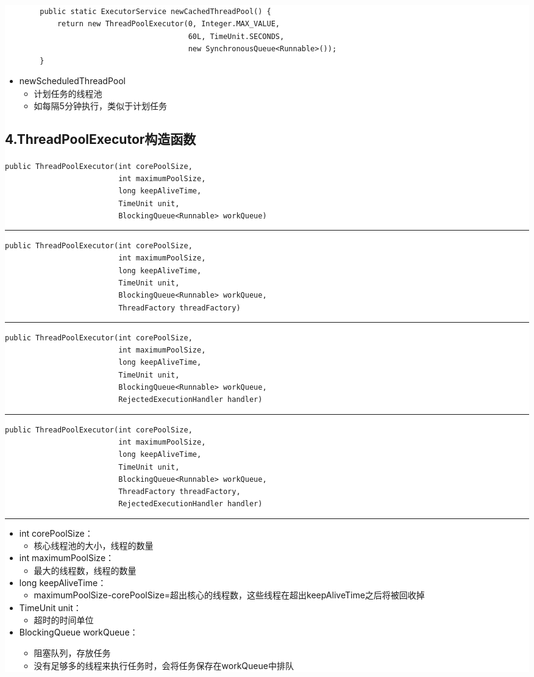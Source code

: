 		    public static ExecutorService newCachedThreadPool() {
		        return new ThreadPoolExecutor(0, Integer.MAX_VALUE,
		                                      60L, TimeUnit.SECONDS,
		                                      new SynchronousQueue<Runnable>());
		    }
* newScheduledThreadPool
	* 计划任务的线程池
	* 如每隔5分钟执行，类似于计划任务
## 4.ThreadPoolExecutor构造函数
    public ThreadPoolExecutor(int corePoolSize,
                              int maximumPoolSize,
                              long keepAliveTime,
                              TimeUnit unit,
                              BlockingQueue<Runnable> workQueue)

---
    public ThreadPoolExecutor(int corePoolSize,
                              int maximumPoolSize,
                              long keepAliveTime,
                              TimeUnit unit,
                              BlockingQueue<Runnable> workQueue,
                              ThreadFactory threadFactory)	

---
    public ThreadPoolExecutor(int corePoolSize,
                              int maximumPoolSize,
                              long keepAliveTime,
                              TimeUnit unit,
                              BlockingQueue<Runnable> workQueue,
                              RejectedExecutionHandler handler)

---
    public ThreadPoolExecutor(int corePoolSize,
                              int maximumPoolSize,
                              long keepAliveTime,
                              TimeUnit unit,
                              BlockingQueue<Runnable> workQueue,
                              ThreadFactory threadFactory,
                              RejectedExecutionHandler handler)

---
* int corePoolSize：
	* 核心线程池的大小，线程的数量
* int maximumPoolSize：
	* 最大的线程数，线程的数量
* long keepAliveTime：
	* maximumPoolSize-corePoolSize=超出核心的线程数，这些线程在超出keepAliveTime之后将被回收掉
* TimeUnit unit：
	* 超时的时间单位
* BlockingQueue<Runnable> workQueue：
	* 阻塞队列，存放任务
	* 没有足够多的线程来执行任务时，会将任务保存在workQueue中排队
